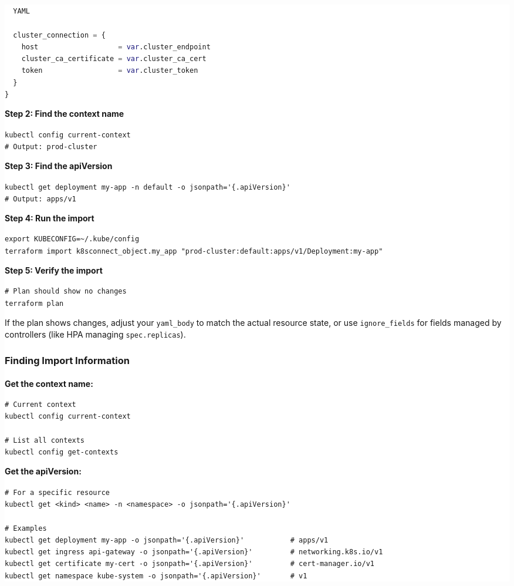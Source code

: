 ```terraform
  YAML

  cluster_connection = {
    host                   = var.cluster_endpoint
    cluster_ca_certificate = var.cluster_ca_cert
    token                  = var.cluster_token
  }
}
```

**Step 2: Find the context name**

```shell
kubectl config current-context
# Output: prod-cluster
```

**Step 3: Find the apiVersion**

```shell
kubectl get deployment my-app -n default -o jsonpath='{.apiVersion}'
# Output: apps/v1
```

**Step 4: Run the import**

```shell
export KUBECONFIG=~/.kube/config
terraform import k8sconnect_object.my_app "prod-cluster:default:apps/v1/Deployment:my-app"
```

**Step 5: Verify the import**

```shell
# Plan should show no changes
terraform plan
```

If the plan shows changes, adjust your `yaml_body` to match the actual resource state, or use `ignore_fields` for fields managed by controllers (like HPA managing `spec.replicas`).

### Finding Import Information

**Get the context name:**

```shell
# Current context
kubectl config current-context

# List all contexts
kubectl config get-contexts
```

**Get the apiVersion:**

```shell
# For a specific resource
kubectl get <kind> <name> -n <namespace> -o jsonpath='{.apiVersion}'

# Examples
kubectl get deployment my-app -o jsonpath='{.apiVersion}'           # apps/v1
kubectl get ingress api-gateway -o jsonpath='{.apiVersion}'         # networking.k8s.io/v1
kubectl get certificate my-cert -o jsonpath='{.apiVersion}'         # cert-manager.io/v1
kubectl get namespace kube-system -o jsonpath='{.apiVersion}'       # v1
```

